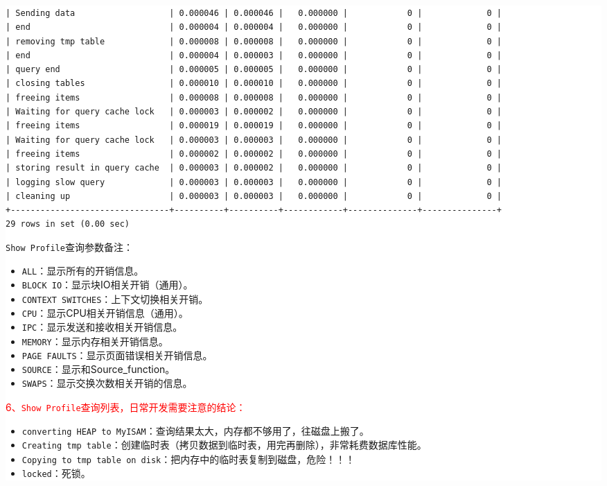 ```mysql
| Sending data                   | 0.000046 | 0.000046 |   0.000000 |            0 |             0 |
| end                            | 0.000004 | 0.000004 |   0.000000 |            0 |             0 |
| removing tmp table             | 0.000008 | 0.000008 |   0.000000 |            0 |             0 |
| end                            | 0.000004 | 0.000003 |   0.000000 |            0 |             0 |
| query end                      | 0.000005 | 0.000005 |   0.000000 |            0 |             0 |
| closing tables                 | 0.000010 | 0.000010 |   0.000000 |            0 |             0 |
| freeing items                  | 0.000008 | 0.000008 |   0.000000 |            0 |             0 |
| Waiting for query cache lock   | 0.000003 | 0.000002 |   0.000000 |            0 |             0 |
| freeing items                  | 0.000019 | 0.000019 |   0.000000 |            0 |             0 |
| Waiting for query cache lock   | 0.000003 | 0.000003 |   0.000000 |            0 |             0 |
| freeing items                  | 0.000002 | 0.000002 |   0.000000 |            0 |             0 |
| storing result in query cache  | 0.000003 | 0.000002 |   0.000000 |            0 |             0 |
| logging slow query             | 0.000003 | 0.000003 |   0.000000 |            0 |             0 |
| cleaning up                    | 0.000003 | 0.000003 |   0.000000 |            0 |             0 |
+--------------------------------+----------+----------+------------+--------------+---------------+
29 rows in set (0.00 sec)

```

`Show Profile`查询参数备注：

- `ALL`：显示所有的开销信息。
- `BLOCK IO`：显示块IO相关开销（通用）。
- `CONTEXT SWITCHES`：上下文切换相关开销。
- `CPU`：显示CPU相关开销信息（通用）。
- `IPC`：显示发送和接收相关开销信息。
- `MEMORY`：显示内存相关开销信息。
- `PAGE FAULTS`：显示页面错误相关开销信息。
- `SOURCE`：显示和Source_function。
- `SWAPS`：显示交换次数相关开销的信息。

<font color='red'>6、`Show Profile`查询列表，日常开发需要注意的结论：</font>

- `converting HEAP to MyISAM`：查询结果太大，内存都不够用了，往磁盘上搬了。
- `Creating tmp table`：创建临时表（拷贝数据到临时表，用完再删除），非常耗费数据库性能。
- `Copying to tmp table on disk`：把内存中的临时表复制到磁盘，危险！！！
- `locked`：死锁。
